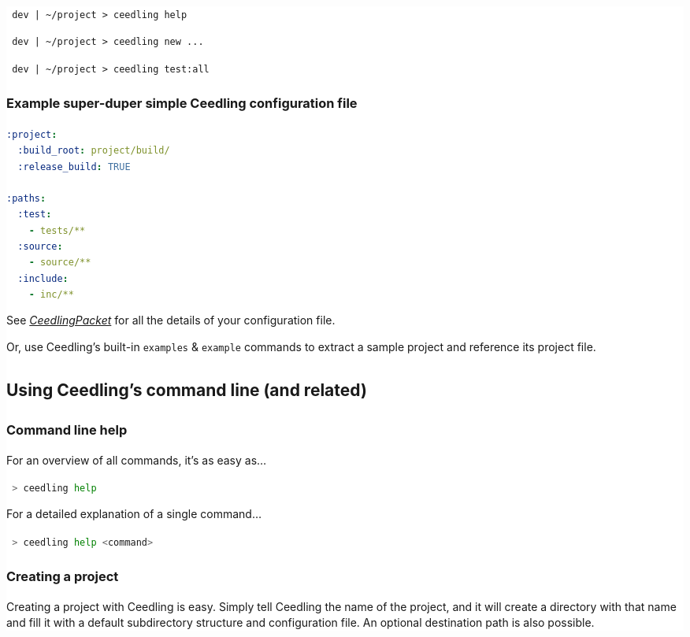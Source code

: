 ```shell
 dev | ~/project > ceedling help
```

```shell
 dev | ~/project > ceedling new ...
```

```shell
 dev | ~/project > ceedling test:all
```

[docker-overview]: https://www.ibm.com/topics/docker
[docker-install]: https://www.docker.com/products/docker-desktop/

[docker-image-base]: https://hub.docker.com/r/throwtheswitch/madsciencelab
[docker-image-plugins]: https://hub.docker.com/r/throwtheswitch/madsciencelab-plugins

### Example super-duper simple Ceedling configuration file

```yaml
:project:
  :build_root: project/build/
  :release_build: TRUE

:paths:
  :test:
    - tests/**
  :source:
    - source/**
  :include:
    - inc/**
```

See _[CeedlingPacket][ceedling-packet]_ for all the details of your configuration file.

Or, use Ceedling’s built-in `examples` & `example` commands to extract a sample project and reference its project file.

[Ruby]: https://www.ruby-lang.org/

## Using Ceedling’s command line (and related)

### Command line help

For an overview of all commands, it’s as easy as…

```sh
 > ceedling help
```

For a detailed explanation of a single command…

```sh
 > ceedling help <command>
```

### Creating a project

Creating a project with Ceedling is easy. Simply tell Ceedling the name of the
project, and it will create a directory with that name and fill it with a
default subdirectory structure and configuration file. An optional destination
path is also possible.


[ceedling-pro]: https://thingamabyte.com/ceedlingpro
[Unity]: https://github.com/throwtheswitch/unity
[xUnit]: https://en.wikipedia.org/wiki/XUnit
[CMock]: https://github.com/throwtheswitch/cmock
[CException]: https://github.com/throwtheswitch/cexception
[TDD]: http://en.wikipedia.org/wiki/Test-driven_development
[test-doubles]: https://blog.pragmatists.com/test-doubles-fakes-mocks-and-stubs-1a7491dfa3da
[FFF]: https://github.com/meekrosoft/fff
[FFF-plugin]: plugins/fff
[ceedling-plugins]: docs/CeedlingPacket.md#ceedling-plugins
[ceedling-issues]: https://github.com/ThrowTheSwitch/Ceedling/issues
[forums]: https://www.throwtheswitch.org/forums
[thingama-contact]: https://www.thingamabyte.com/contact
[TTS-help]: https://www.throwtheswitch.org/#help-section
[ceedling-packet]: docs/CeedlingPacket.md
[release-notes]: docs/ReleaseNotes.md
[breaking-changes]: docs/BreakingChanges.md
[changelog]: docs/Changelog.md
[TTS]: https://throwtheswitch.org
[library]: http://www.throwtheswitch.org/library
[running-options]: http://www.throwtheswitch.org/build/which
[courses]: http://www.throwtheswitch.org/dr-surlys-school
[tutorial]: http://www.electronvector.com/blog/add-unit-tests-to-your-current-project-with-ceedling
[RSpec]: https://rspec.info